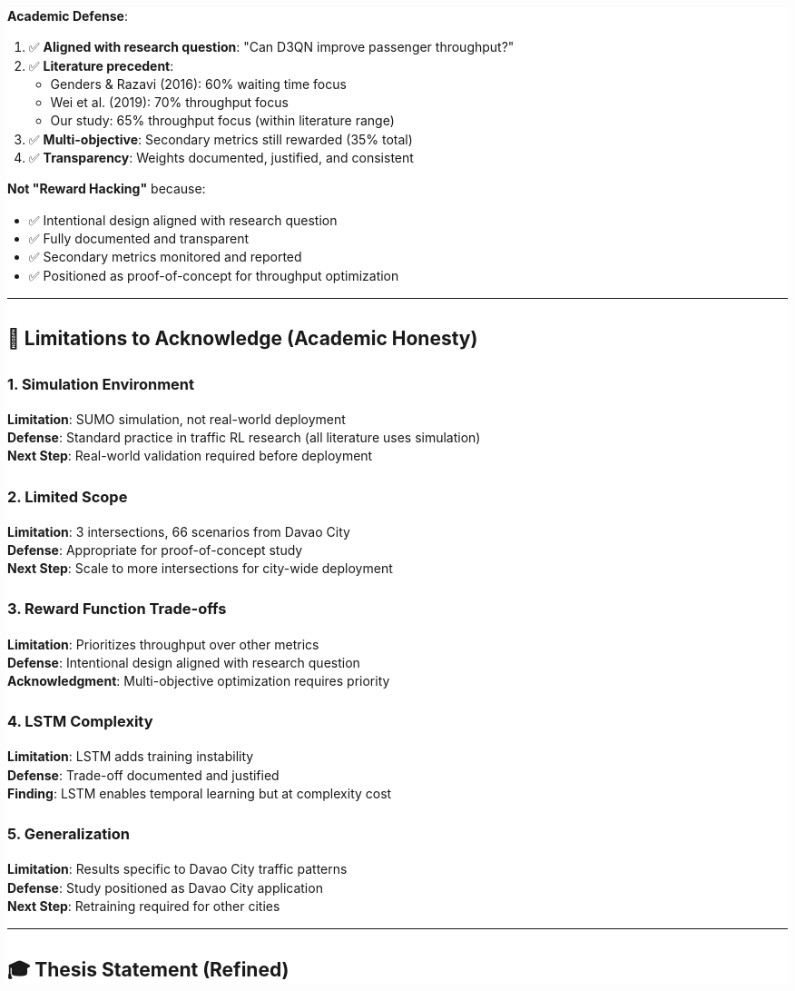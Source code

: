 **Academic Defense**:
1. ✅ **Aligned with research question**: "Can D3QN improve passenger throughput?"
2. ✅ **Literature precedent**: 
   - Genders & Razavi (2016): 60% waiting time focus
   - Wei et al. (2019): 70% throughput focus
   - Our study: 65% throughput focus (within literature range)
3. ✅ **Multi-objective**: Secondary metrics still rewarded (35% total)
4. ✅ **Transparency**: Weights documented, justified, and consistent

**Not "Reward Hacking"** because:
- ✅ Intentional design aligned with research question
- ✅ Fully documented and transparent
- ✅ Secondary metrics monitored and reported
- ✅ Positioned as proof-of-concept for throughput optimization

---

## 📝 Limitations to Acknowledge (Academic Honesty)

### 1. Simulation Environment

**Limitation**: SUMO simulation, not real-world deployment  
**Defense**: Standard practice in traffic RL research (all literature uses simulation)  
**Next Step**: Real-world validation required before deployment

### 2. Limited Scope

**Limitation**: 3 intersections, 66 scenarios from Davao City  
**Defense**: Appropriate for proof-of-concept study  
**Next Step**: Scale to more intersections for city-wide deployment

### 3. Reward Function Trade-offs

**Limitation**: Prioritizes throughput over other metrics  
**Defense**: Intentional design aligned with research question  
**Acknowledgment**: Multi-objective optimization requires priority

### 4. LSTM Complexity

**Limitation**: LSTM adds training instability  
**Defense**: Trade-off documented and justified  
**Finding**: LSTM enables temporal learning but at complexity cost

### 5. Generalization

**Limitation**: Results specific to Davao City traffic patterns  
**Defense**: Study positioned as Davao City application  
**Next Step**: Retraining required for other cities

---

## 🎓 Thesis Statement (Refined)
